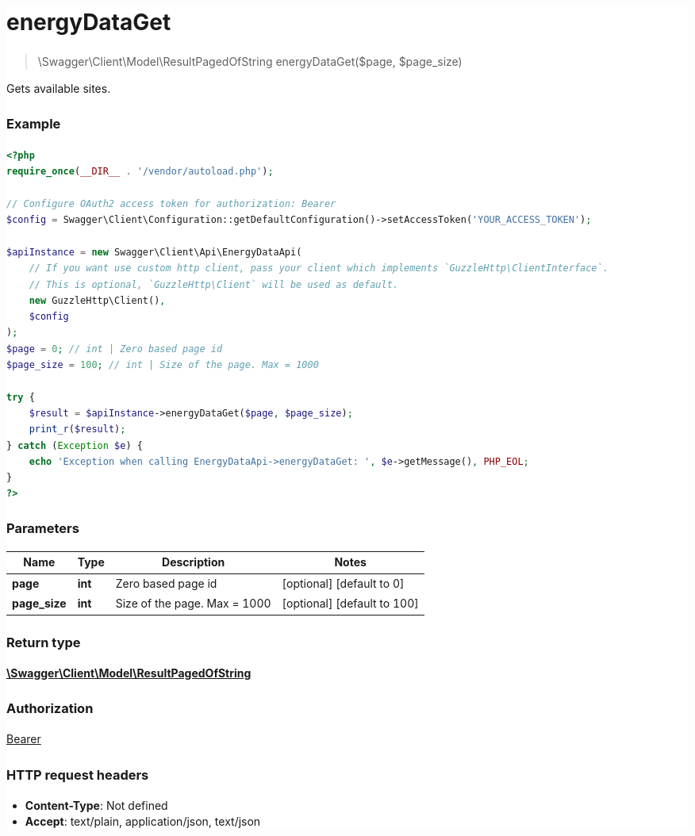 # **energyDataGet**
> \Swagger\Client\Model\ResultPagedOfString energyDataGet($page, $page_size)

Gets available sites.

### Example
```php
<?php
require_once(__DIR__ . '/vendor/autoload.php');

// Configure OAuth2 access token for authorization: Bearer
$config = Swagger\Client\Configuration::getDefaultConfiguration()->setAccessToken('YOUR_ACCESS_TOKEN');

$apiInstance = new Swagger\Client\Api\EnergyDataApi(
    // If you want use custom http client, pass your client which implements `GuzzleHttp\ClientInterface`.
    // This is optional, `GuzzleHttp\Client` will be used as default.
    new GuzzleHttp\Client(),
    $config
);
$page = 0; // int | Zero based page id
$page_size = 100; // int | Size of the page. Max = 1000

try {
    $result = $apiInstance->energyDataGet($page, $page_size);
    print_r($result);
} catch (Exception $e) {
    echo 'Exception when calling EnergyDataApi->energyDataGet: ', $e->getMessage(), PHP_EOL;
}
?>
```

### Parameters

Name | Type | Description  | Notes
------------- | ------------- | ------------- | -------------
 **page** | **int**| Zero based page id | [optional] [default to 0]
 **page_size** | **int**| Size of the page. Max &#x3D; 1000 | [optional] [default to 100]

### Return type

[**\Swagger\Client\Model\ResultPagedOfString**](../Model/ResultPagedOfString.md)

### Authorization

[Bearer](../../README.md#Bearer)

### HTTP request headers

 - **Content-Type**: Not defined
 - **Accept**: text/plain, application/json, text/json

